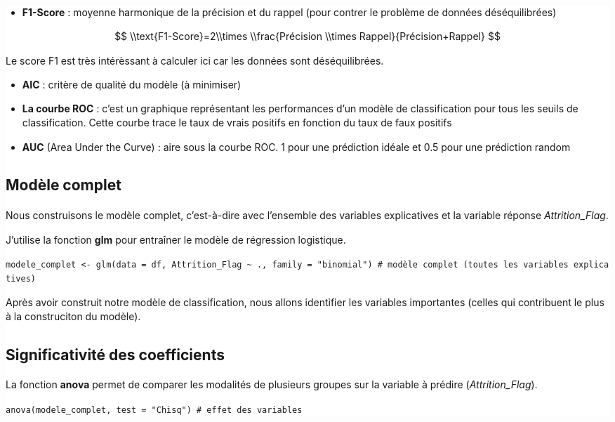 -   **F1-Score** : moyenne harmonique de la précision et du rappel (pour
    contrer le problème de données déséquilibrées)

$$ \\text{F1-Score}=2\\times \\frac{Précision \\times Rappel}{Précision+Rappel} $$

Le score F1 est très intérèssant à calculer ici car les données sont
déséquilibrées.

-   **AIC** : critère de qualité du modèle (à minimiser)

-   **La courbe ROC** : c’est un graphique représentant les performances
    d’un modèle de classification pour tous les seuils de
    classification. Cette courbe trace le taux de vrais positifs en
    fonction du taux de faux positifs

-   **AUC** (Area Under the Curve) : aire sous la courbe ROC. 1 pour une
    prédiction idéale et 0.5 pour une prédiction random

## Modèle complet

Nous construisons le modèle complet, c’est-à-dire avec l’ensemble des
variables explicatives et la variable réponse *Attrition\_Flag*.

J’utilise la fonction **glm** pour entraîner le modèle de régression
logistique.

    modele_complet <- glm(data = df, Attrition_Flag ~ ., family = "binomial") # modèle complet (toutes les variables explicatives)

Après avoir construit notre modèle de classification, nous allons
identifier les variables importantes (celles qui contribuent le plus à
la construciton du modèle).

## Significativité des coefficients

La fonction **anova** permet de comparer les modalités de plusieurs
groupes sur la variable à prédire (*Attrition\_Flag*).

    anova(modele_complet, test = "Chisq") # effet des variables

<script data-pagedtable-source type="application/json">
{"columns":[{"label":[""],"name":["_rn_"],"type":[""],"align":["left"]},{"label":["Df"],"name":[1],"type":["int"],"align":["right"]},{"label":["Deviance"],"name":[2],"type":["dbl"],"align":["right"]},{"label":["Resid. Df"],"name":[3],"type":["int"],"align":["right"]},{"label":["Resid. Dev"],"name":[4],"type":["dbl"],"align":["right"]},{"label":["Pr(>Chi)"],"name":[5],"type":["dbl"],"align":["right"]}],"data":[{"1":"NA","2":"NA","3":"7080","4":"6159.988","5":"NA","_rn_":"NULL"},{"1":"3","2":"1.034065e+01","3":"7077","4":"6149.647","5":"1.588178e-02","_rn_":"Customer_Age"},{"1":"1","2":"8.576286e+00","3":"7076","4":"6141.071","5":"3.405693e-03","_rn_":"Gender"},{"1":"1","2":"2.915165e-02","3":"7075","4":"6141.042","5":"8.644294e-01","_rn_":"Dependent_count"},{"1":"5","2":"1.020520e+01","3":"7070","4":"6130.836","5":"6.962541e-02","_rn_":"Education_Level"},{"1":"2","2":"4.446809e+00","3":"7068","4":"6126.390","5":"1.082400e-01","_rn_":"Marital_Status"},{"1":"4","2":"1.111917e+01","3":"7064","4":"6115.270","5":"2.525682e-02","_rn_":"Income_Category"},{"1":"3","2":"6.511790e-01","3":"7061","4":"6114.619","5":"8.846225e-01","_rn_":"Card_Category"},{"1":"1","2":"2.080712e-01","3":"7060","4":"6114.411","5":"6.482834e-01","_rn_":"Months_on_book"},{"1":"1","2":"1.448853e+02","3":"7059","4":"5969.526","5":"2.275283e-33","_rn_":"Total_Relationship_Count"},{"1":"1","2":"1.625330e+02","3":"7058","4":"5806.993","5":"3.164064e-37","_rn_":"Months_Inactive_12_mon"},{"1":"1","2":"3.342694e+02","3":"7057","4":"5472.724","5":"1.129607e-74","_rn_":"Contacts_Count_12_mon"},{"1":"1","2":"1.102070e+01","3":"7056","4":"5461.703","5":"9.010027e-04","_rn_":"Credit_Limit"},{"1":"1","2":"4.379689e+02","3":"7055","4":"5023.734","5":"2.995600e-97","_rn_":"Total_Revolving_Bal"},{"1":"1","2":"9.247703e+01","3":"7054","4":"4931.257","5":"6.811085e-22","_rn_":"Total_Amt_Chng_Q4_Q1"},{"1":"1","2":"2.773303e+02","3":"7053","4":"4653.927","5":"2.866742e-62","_rn_":"Total_Trans_Amt"},{"1":"1","2":"1.158584e+03","3":"7052","4":"3495.342","5":"6.112067e-254","_rn_":"Total_Trans_Ct"},{"1":"1","2":"1.834278e+02","3":"7051","4":"3311.914","5":"8.650412e-42","_rn_":"Total_Ct_Chng_Q4_Q1"},{"1":"1","2":"4.659793e-01","3":"7050","4":"3311.448","5":"4.948427e-01","_rn_":"Avg_Utilization_Ratio"}],"options":{"columns":{"min":{},"max":[10]},"rows":{"min":[10],"max":[10]},"pages":{}}}
  </script>
